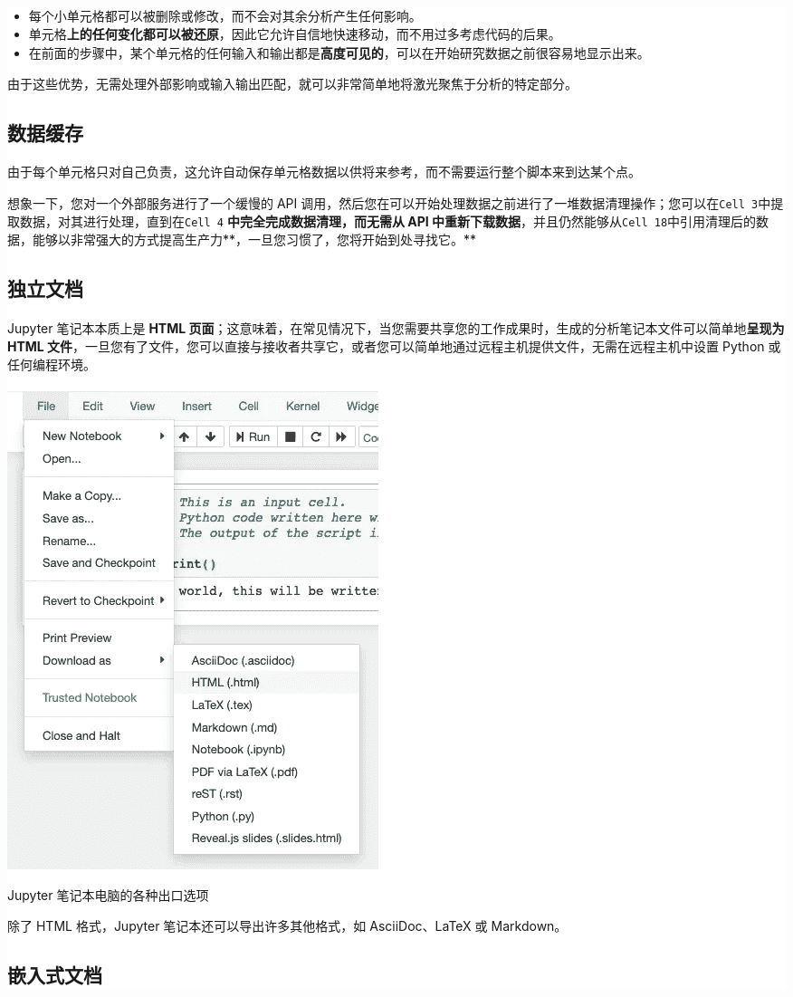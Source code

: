 *   每个小单元格都可以被删除或修改，而不会对其余分析产生任何影响。
*   单元格**上的任何变化都可以被还原**，因此它允许自信地快速移动，而不用过多考虑代码的后果。
*   在前面的步骤中，某个单元格的任何输入和输出都是**高度可见的**，可以在开始研究数据之前很容易地显示出来。

由于这些优势，无需处理外部影响或输入输出匹配，就可以非常简单地将激光聚焦于分析的特定部分。

## 数据缓存

由于每个单元格只对自己负责，这允许自动保存单元格数据以供将来参考，而不需要运行整个脚本来到达某个点。

想象一下，您对一个外部服务进行了一个缓慢的 API 调用，然后您在可以开始处理数据之前进行了一堆数据清理操作；您可以在`Cell 3`中提取数据，对其进行处理，直到在`Cell 4` **中完全完成数据清理，而无需从 API 中重新下载数据**，并且仍然能够从`Cell 18`中引用清理后的数据，能够以非常强大的方式提高生产力**，一旦您习惯了，您将开始到处寻找它。**

## 独立文档

Jupyter 笔记本本质上是 **HTML 页面**；这意味着，在常见情况下，当您需要共享您的工作成果时，生成的分析笔记本文件可以简单地**呈现为 HTML 文件**，一旦您有了文件，您可以直接与接收者共享它，或者您可以简单地通过远程主机提供文件，无需在远程主机中设置 Python 或任何编程环境。

![](img/fb980564bea820e817d349436dd8b98d.png)

Jupyter 笔记本电脑的各种出口选项

除了 HTML 格式，Jupyter 笔记本还可以导出许多其他格式，如 AsciiDoc、LaTeX 或 Markdown。

## 嵌入式文档
